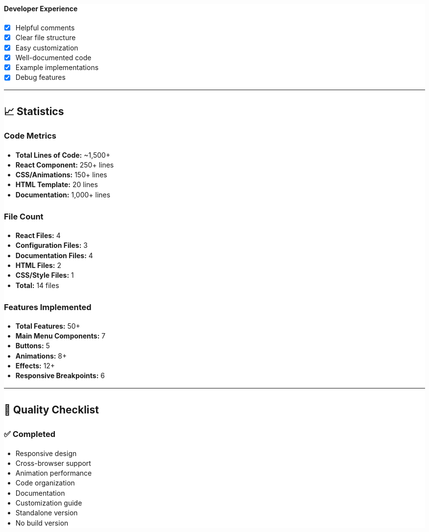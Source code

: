 #### Developer Experience
- [x] Helpful comments
- [x] Clear file structure
- [x] Easy customization
- [x] Well-documented code
- [x] Example implementations
- [x] Debug features

---

## 📈 Statistics

### Code Metrics
- **Total Lines of Code:** ~1,500+
- **React Component:** 250+ lines
- **CSS/Animations:** 150+ lines
- **HTML Template:** 20 lines
- **Documentation:** 1,000+ lines

### File Count
- **React Files:** 4
- **Configuration Files:** 3
- **Documentation Files:** 4
- **HTML Files:** 2
- **CSS/Style Files:** 1
- **Total:** 14 files

### Features Implemented
- **Total Features:** 50+
- **Main Menu Components:** 7
- **Buttons:** 5
- **Animations:** 8+
- **Effects:** 12+
- **Responsive Breakpoints:** 6

---

## 🎯 Quality Checklist

### ✅ Completed
- Responsive design
- Cross-browser support
- Animation performance
- Code organization
- Documentation
- Customization guide
- Standalone version
- No build version
